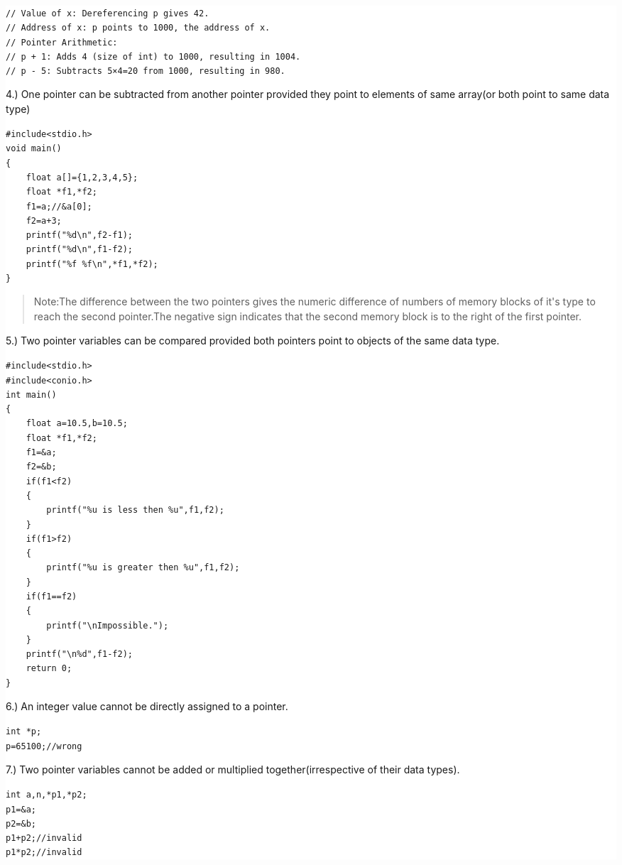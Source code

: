```
// Value of x: Dereferencing p gives 42.
// Address of x: p points to 1000, the address of x.
// Pointer Arithmetic:
// p + 1: Adds 4 (size of int) to 1000, resulting in 1004.
// p - 5: Subtracts 5×4=20 from 1000, resulting in 980.
```
4.) One pointer can be subtracted from another pointer provided they point to elements of same array(or both point to same data type)
```
#include<stdio.h>
void main()
{
    float a[]={1,2,3,4,5};
    float *f1,*f2;
    f1=a;//&a[0];
    f2=a+3;
    printf("%d\n",f2-f1);
    printf("%d\n",f1-f2);
    printf("%f %f\n",*f1,*f2);
}
```
> Note:The difference between the two pointers gives the numeric difference of numbers of memory blocks of it's type to reach the second pointer.The negative sign indicates that the second memory block is to the right of the first pointer.

5.) Two pointer variables can be compared provided both pointers point to objects of the same data type.
```
#include<stdio.h>
#include<conio.h>
int main()
{
    float a=10.5,b=10.5;
    float *f1,*f2;
    f1=&a;
    f2=&b;
    if(f1<f2)
    {
        printf("%u is less then %u",f1,f2);
    }
    if(f1>f2)
    {
        printf("%u is greater then %u",f1,f2);
    }
    if(f1==f2)
    {
        printf("\nImpossible.");
    }
    printf("\n%d",f1-f2);
    return 0;
}
```
6.) An integer value cannot be directly assigned to a pointer.
```
int *p;
p=65100;//wrong
```
7.) Two pointer variables cannot be added or multiplied together(irrespective of their data types).
```
int a,n,*p1,*p2;
p1=&a;
p2=&b;
p1+p2;//invalid
p1*p2;//invalid
```